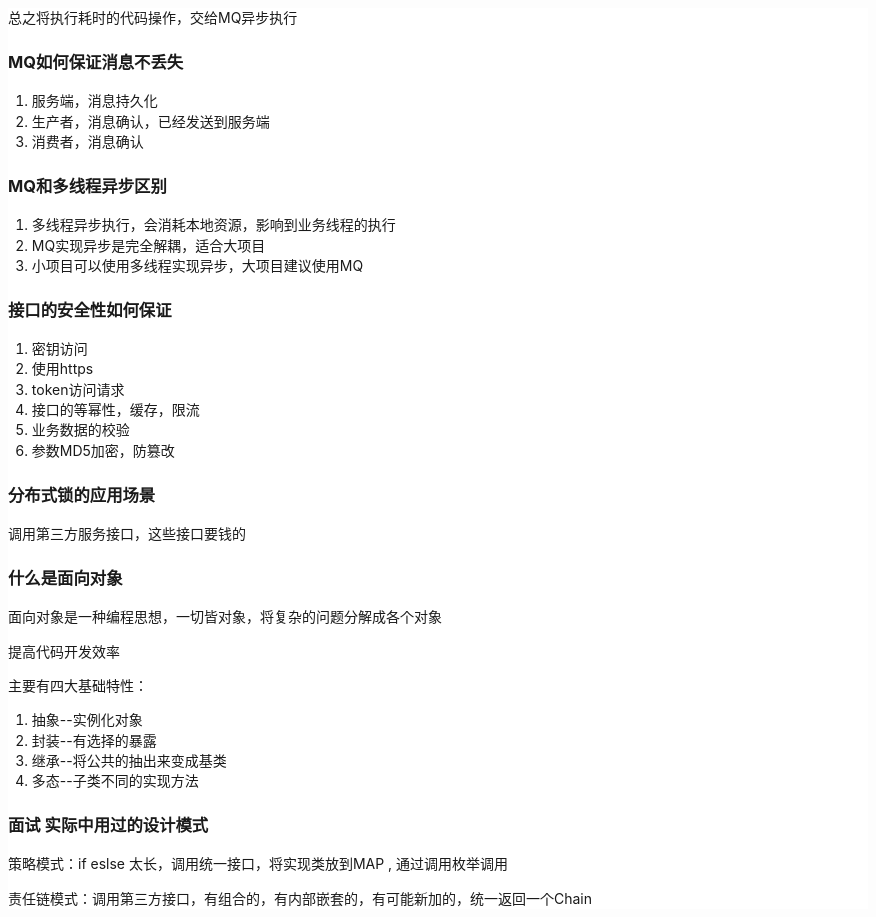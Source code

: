 总之将执行耗时的代码操作，交给MQ异步执行



### MQ如何保证消息不丢失

1. 服务端，消息持久化
2. 生产者，消息确认，已经发送到服务端
3. 消费者，消息确认



### MQ和多线程异步区别

1. 多线程异步执行，会消耗本地资源，影响到业务线程的执行
2. MQ实现异步是完全解耦，适合大项目
3. 小项目可以使用多线程实现异步，大项目建议使用MQ



### 接口的安全性如何保证

1. 密钥访问
2. 使用https
3. token访问请求
4. 接口的等幂性，缓存，限流
5. 业务数据的校验
6. 参数MD5加密，防篡改



### 分布式锁的应用场景

调用第三方服务接口，这些接口要钱的



### 什么是面向对象

面向对象是一种编程思想，一切皆对象，将复杂的问题分解成各个对象

提高代码开发效率

主要有四大基础特性：

1. 抽象--实例化对象
2. 封装--有选择的暴露
3. 继承--将公共的抽出来变成基类
4. 多态--子类不同的实现方法



### 面试 实际中用过的设计模式

策略模式：if eslse 太长，调用统一接口，将实现类放到MAP , 通过调用枚举调用

责任链模式：调用第三方接口，有组合的，有内部嵌套的，有可能新加的，统一返回一个Chain



